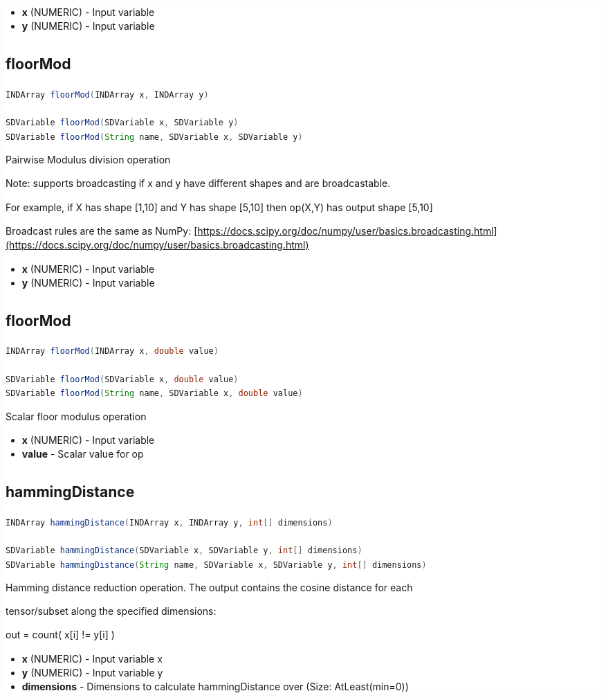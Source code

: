 * **x**  \(NUMERIC\) - Input variable
* **y**  \(NUMERIC\) - Input variable

## floorMod

```java
INDArray floorMod(INDArray x, INDArray y)

SDVariable floorMod(SDVariable x, SDVariable y)
SDVariable floorMod(String name, SDVariable x, SDVariable y)
```

Pairwise Modulus division operation

Note: supports broadcasting if x and y have different shapes and are broadcastable.

For example, if X has shape \[1,10\] and Y has shape \[5,10\] then op\(X,Y\) has output shape \[5,10\]

Broadcast rules are the same as NumPy: [https://docs.scipy.org/doc/numpy/user/basics.broadcasting.html](https://docs.scipy.org/doc/numpy/user/basics.broadcasting.html)

* **x**  \(NUMERIC\) - Input variable
* **y**  \(NUMERIC\) - Input variable

## floorMod

```java
INDArray floorMod(INDArray x, double value)

SDVariable floorMod(SDVariable x, double value)
SDVariable floorMod(String name, SDVariable x, double value)
```

Scalar floor modulus operation

* **x**  \(NUMERIC\) - Input variable
* **value** - Scalar value for op

## hammingDistance

```java
INDArray hammingDistance(INDArray x, INDArray y, int[] dimensions)

SDVariable hammingDistance(SDVariable x, SDVariable y, int[] dimensions)
SDVariable hammingDistance(String name, SDVariable x, SDVariable y, int[] dimensions)
```

Hamming distance reduction operation. The output contains the cosine distance for each

tensor/subset along the specified dimensions:

out = count\( x\[i\] != y\[i\] \)

* **x**  \(NUMERIC\) - Input variable x
* **y**  \(NUMERIC\) - Input variable y
* **dimensions** - Dimensions to calculate hammingDistance over \(Size: AtLeast\(min=0\)\)
